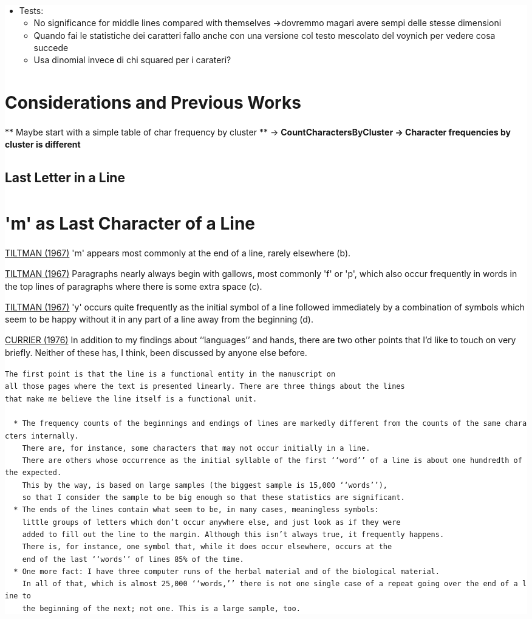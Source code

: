    * Tests:
     * No significance for middle lines compared with themselves ->dovremmo magari avere sempi delle stesse dimensioni
	 * Quando fai le statistiche dei caratteri fallo anche con una versione col testo mescolato del voynich per vedere cosa succede
	 * Usa dinomial invece di chi squared per i carateri?
	 
# Considerations and Previous Works

** Maybe start with a simple table of char frequency by cluster **
  -> **CountCharactersByCluster  -> Character frequencies by cluster is different**

## Last Letter in a Line

# 'm' as Last Character of a Line

[TILTMAN (1967)](../biblio.md) 'm' appears most commonly at the end of a line, rarely elsewhere (b).

[TILTMAN (1967)](../biblio.md) Paragraphs nearly always begin with gallows, most commonly 'f' or 'p', which also occur frequently in words in the top lines of paragraphs where there is some extra space (c).

[TILTMAN (1967)](../biblio.md) 'y' occurs quite frequently as the initial symbol of a line followed immediately by a combination of symbols which seem to be happy without it in any part of a line away from the beginning (d).

[CURRIER (1976)](../biblio.md)
	In addition to my findings about ‘‘languages’’ and hands, there are two other points
	that I’d like to touch on very briefly. Neither of these has, I think, been discussed by anyone else before.

	The first point is that the line is a functional entity in the manuscript on
	all those pages where the text is presented linearly. There are three things about the lines
	that make me believe the line itself is a functional unit.

	  * The frequency counts of the beginnings and endings of lines are markedly different from the counts of the same characters internally.
		There are, for instance, some characters that may not occur initially in a line.
		There are others whose occurrence as the initial syllable of the first ‘‘word’’ of a line is about one hundredth of the expected.
		This by the way, is based on large samples (the biggest sample is 15,000 ‘‘words’’),
		so that I consider the sample to be big enough so that these statistics are significant.
	  * The ends of the lines contain what seem to be, in many cases, meaningless symbols:
		little groups of letters which don’t occur anywhere else, and just look as if they were
		added to fill out the line to the margin. Although this isn’t always true, it frequently happens.
		There is, for instance, one symbol that, while it does occur elsewhere, occurs at the
		end of the last ‘‘words’’ of lines 85% of the time.
	  * One more fact: I have three computer runs of the herbal material and of the biological material.
		In all of that, which is almost 25,000 ‘‘words,’’ there is not one single case of a repeat going over the end of a line to
		the beginning of the next; not one. This is a large sample, too.
